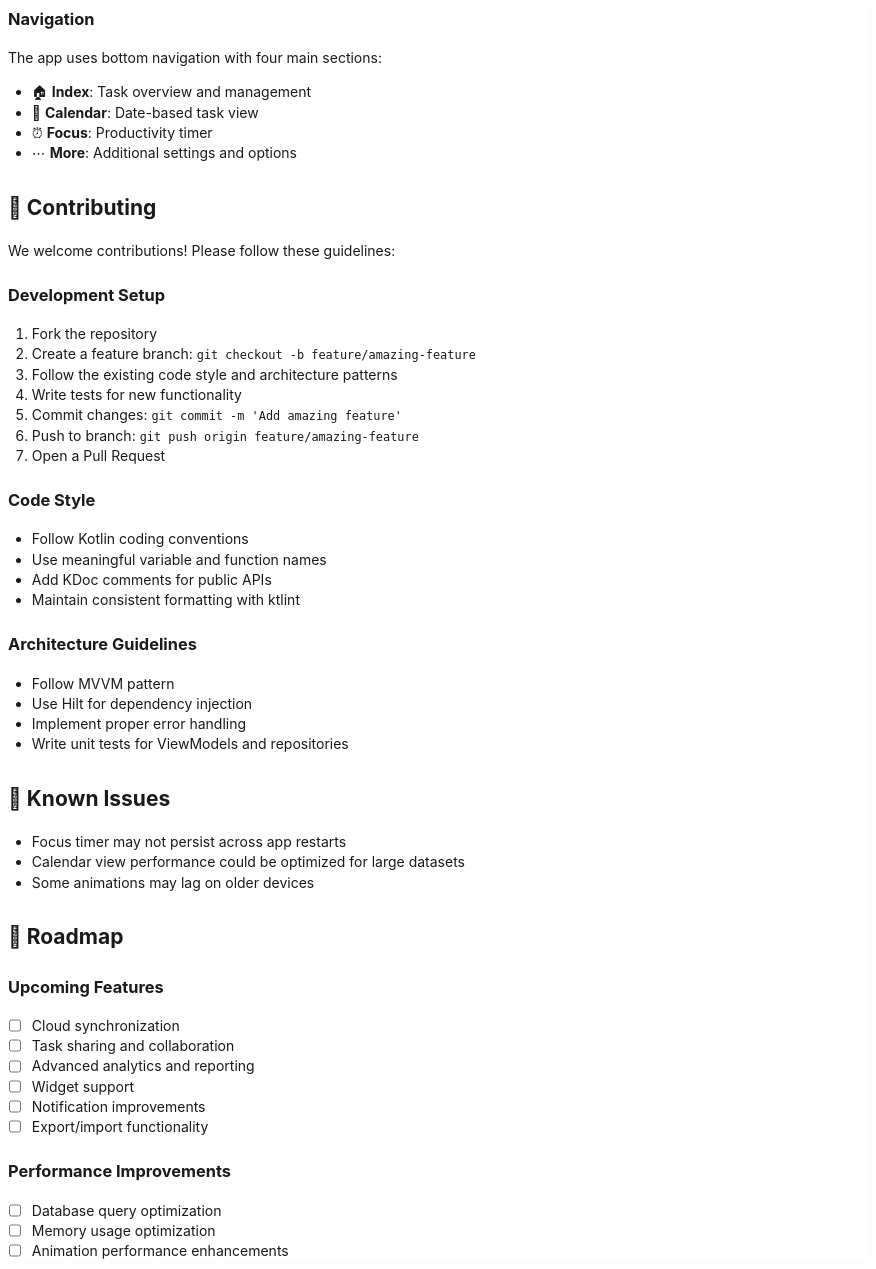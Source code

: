 ### Navigation
The app uses bottom navigation with four main sections:
- 🏠 **Index**: Task overview and management
- 📅 **Calendar**: Date-based task view
- ⏰ **Focus**: Productivity timer
- ⋯ **More**: Additional settings and options

## 🤝 Contributing

We welcome contributions! Please follow these guidelines:

### Development Setup
1. Fork the repository
2. Create a feature branch: `git checkout -b feature/amazing-feature`
3. Follow the existing code style and architecture patterns
4. Write tests for new functionality
5. Commit changes: `git commit -m 'Add amazing feature'`
6. Push to branch: `git push origin feature/amazing-feature`
7. Open a Pull Request

### Code Style
- Follow Kotlin coding conventions
- Use meaningful variable and function names
- Add KDoc comments for public APIs
- Maintain consistent formatting with ktlint

### Architecture Guidelines
- Follow MVVM pattern
- Use Hilt for dependency injection
- Implement proper error handling
- Write unit tests for ViewModels and repositories

## 🐛 Known Issues

- Focus timer may not persist across app restarts
- Calendar view performance could be optimized for large datasets
- Some animations may lag on older devices

## 🔮 Roadmap

### Upcoming Features
- [ ] Cloud synchronization
- [ ] Task sharing and collaboration
- [ ] Advanced analytics and reporting
- [ ] Widget support
- [ ] Notification improvements
- [ ] Export/import functionality

### Performance Improvements
- [ ] Database query optimization
- [ ] Memory usage optimization
- [ ] Animation performance enhancements
